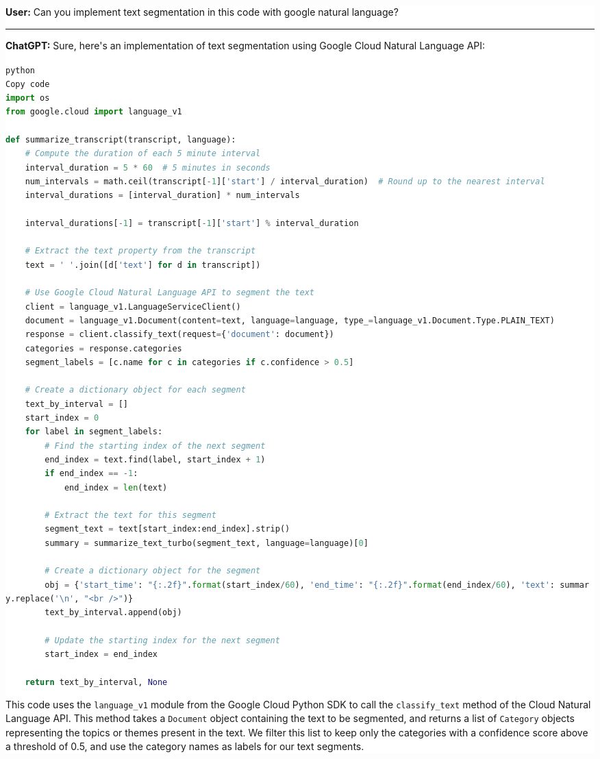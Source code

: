 
**User:**
Can you implement text segmentation in this code with google natural language?

---

**ChatGPT:**
Sure, here's an implementation of text segmentation using Google Cloud Natural Language API:
```python
python
Copy code
import os
from google.cloud import language_v1

def summarize_transcript(transcript, language):
    # Compute the duration of each 5 minute interval
    interval_duration = 5 * 60  # 5 minutes in seconds
    num_intervals = math.ceil(transcript[-1]['start'] / interval_duration)  # Round up to the nearest interval
    interval_durations = [interval_duration] * num_intervals

    interval_durations[-1] = transcript[-1]['start'] % interval_duration
    
    # Extract the text property from the transcript
    text = ' '.join([d['text'] for d in transcript])

    # Use Google Cloud Natural Language API to segment the text
    client = language_v1.LanguageServiceClient()
    document = language_v1.Document(content=text, language=language, type_=language_v1.Document.Type.PLAIN_TEXT)
    response = client.classify_text(request={'document': document})
    categories = response.categories
    segment_labels = [c.name for c in categories if c.confidence > 0.5]
    
    # Create a dictionary object for each segment
    text_by_interval = []
    start_index = 0
    for label in segment_labels:
        # Find the starting index of the next segment
        end_index = text.find(label, start_index + 1)
        if end_index == -1:
            end_index = len(text)
        
        # Extract the text for this segment
        segment_text = text[start_index:end_index].strip()
        summary = summarize_text_turbo(segment_text, language=language)[0]
        
        # Create a dictionary object for the segment
        obj = {'start_time': "{:.2f}".format(start_index/60), 'end_time': "{:.2f}".format(end_index/60), 'text': summary.replace('\n', "<br />")}
        text_by_interval.append(obj)
        
        # Update the starting index for the next segment
        start_index = end_index

    return text_by_interval, None
```
This code uses the <code>language_v1</code> module from the Google Cloud Python SDK to call the <code>classify_text</code> method of the Cloud Natural Language API. This method takes a <code>Document</code> object containing the text to be segmented, and returns a list of <code>Category</code> objects representing the topics or themes present in the text. We filter this list to keep only the categories with a confidence score above a threshold of 0.5, and use the category names as labels for our text segments.